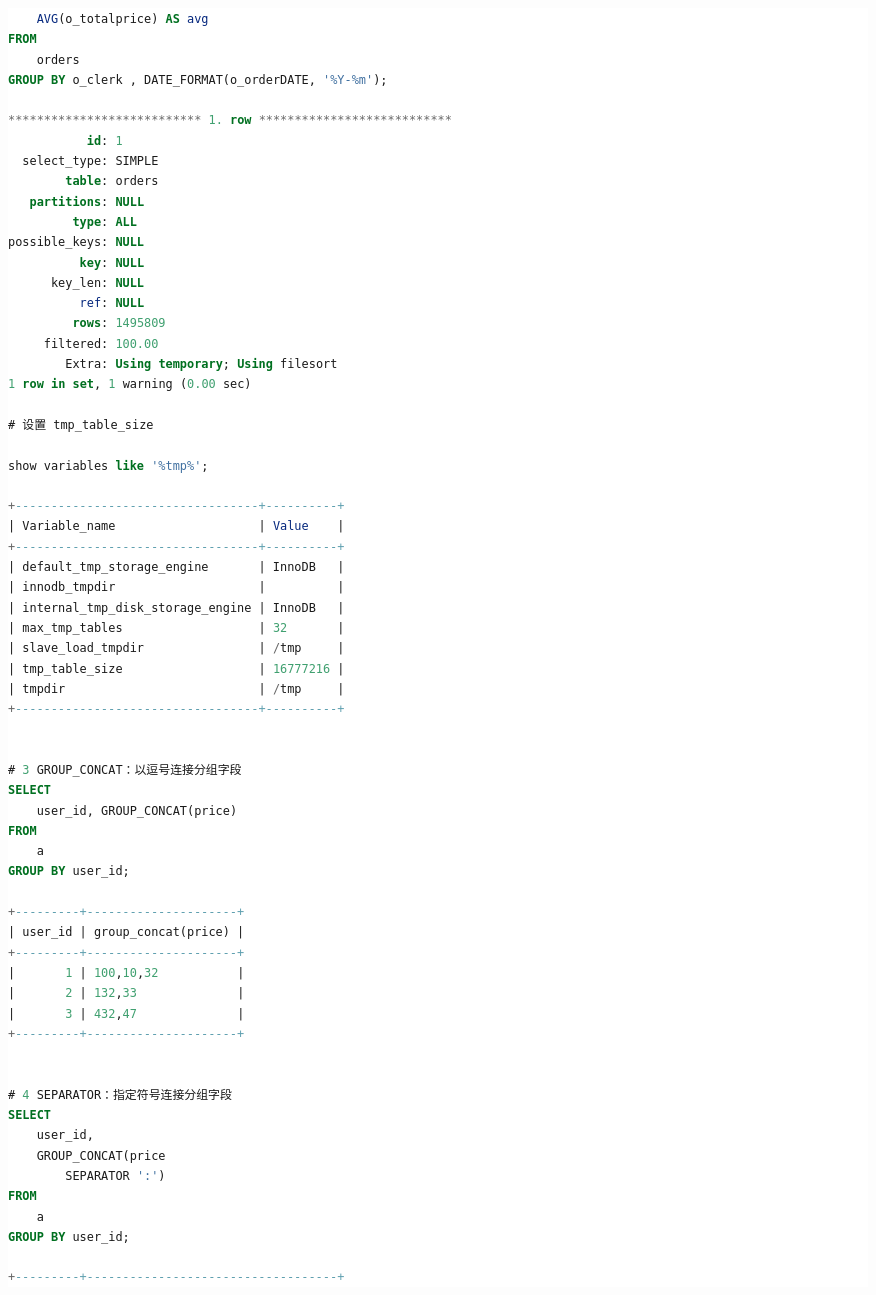 ```sql
    AVG(o_totalprice) AS avg
FROM
    orders
GROUP BY o_clerk , DATE_FORMAT(o_orderDATE, '%Y-%m');

*************************** 1. row ***************************
           id: 1
  select_type: SIMPLE
        table: orders
   partitions: NULL
         type: ALL
possible_keys: NULL
          key: NULL
      key_len: NULL
          ref: NULL
         rows: 1495809
     filtered: 100.00
        Extra: Using temporary; Using filesort
1 row in set, 1 warning (0.00 sec)

# 设置 tmp_table_size

show variables like '%tmp%';

+----------------------------------+----------+
| Variable_name                    | Value    |
+----------------------------------+----------+
| default_tmp_storage_engine       | InnoDB   |
| innodb_tmpdir                    |          |
| internal_tmp_disk_storage_engine | InnoDB   |
| max_tmp_tables                   | 32       |
| slave_load_tmpdir                | /tmp     |
| tmp_table_size                   | 16777216 |
| tmpdir                           | /tmp     |
+----------------------------------+----------+


# 3 GROUP_CONCAT：以逗号连接分组字段
SELECT 
    user_id, GROUP_CONCAT(price)
FROM
    a
GROUP BY user_id;

+---------+---------------------+
| user_id | group_concat(price) |
+---------+---------------------+
|       1 | 100,10,32           |
|       2 | 132,33              |
|       3 | 432,47              |
+---------+---------------------+


# 4 SEPARATOR：指定符号连接分组字段
SELECT 
    user_id,
    GROUP_CONCAT(price
        SEPARATOR ':')
FROM
    a
GROUP BY user_id;

+---------+-----------------------------------+
```